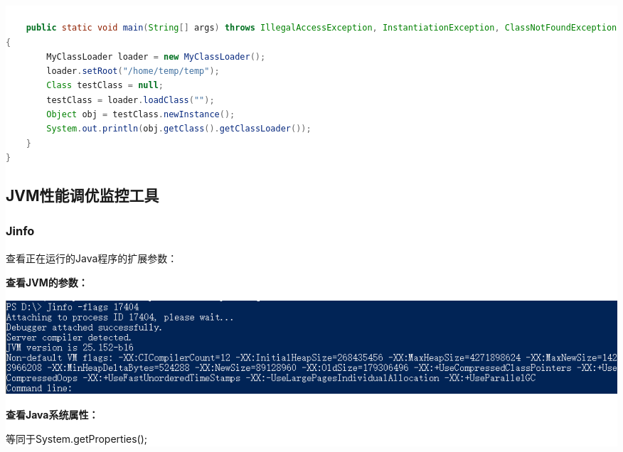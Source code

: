 ```java

    public static void main(String[] args) throws IllegalAccessException, InstantiationException, ClassNotFoundException {
        MyClassLoader loader = new MyClassLoader();
        loader.setRoot("/home/temp/temp");
        Class testClass = null;
        testClass = loader.loadClass("");
        Object obj = testClass.newInstance();
        System.out.println(obj.getClass().getClassLoader());
    }
}
```



## JVM性能调优监控工具

### Jinfo

查看正在运行的Java程序的扩展参数：

**查看JVM的参数：**

![](../images/jvm/jinfo.jpg)

**查看Java系统属性：**

等同于System.getProperties();
